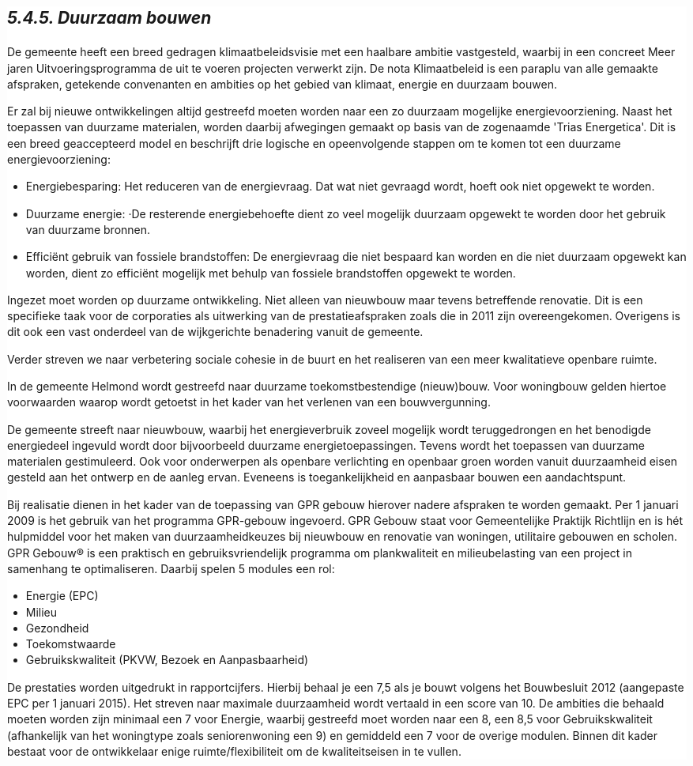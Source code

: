 ## *5.4.5. Duurzaam bouwen*

De gemeente heeft een breed gedragen klimaatbeleidsvisie met een haalbare ambitie vastgesteld, waarbij in een concreet Meer jaren Uitvoeringsprogramma de uit te voeren projecten verwerkt zijn. De nota Klimaatbeleid is een paraplu van alle gemaakte afspraken, getekende convenanten en ambities op het gebied van klimaat, energie en duurzaam bouwen.

Er zal bij nieuwe ontwikkelingen altijd gestreefd moeten worden naar een zo duurzaam mogelijke energievoorziening. Naast het toepassen van duurzame materialen, worden daarbij afwegingen gemaakt op basis van de zogenaamde 'Trias Energetica'. Dit is een breed geaccepteerd model en beschrijft drie logische en opeenvolgende stappen om te komen tot een duurzame energievoorziening:

- Energiebesparing:
Het reduceren van de energievraag. Dat wat niet gevraagd wordt, hoeft ook niet opgewekt te worden.

- Duurzame energie: ·De resterende energiebehoefte dient zo veel mogelijk duurzaam opgewekt te worden door het gebruik van duurzame bronnen.
- Efficiënt gebruik van fossiele brandstoffen: De energievraag die niet bespaard kan worden en die niet duurzaam opgewekt kan worden, dient zo efficiënt mogelijk met behulp van fossiele brandstoffen opgewekt te worden.

Ingezet moet worden op duurzame ontwikkeling. Niet alleen van nieuwbouw maar tevens betreffende renovatie. Dit is een specifieke taak voor de corporaties als uitwerking van de prestatieafspraken zoals die in 2011 zijn overeengekomen. Overigens is dit ook een vast onderdeel van de wijkgerichte benadering vanuit de gemeente.

Verder streven we naar verbetering sociale cohesie in de buurt en het realiseren van een meer kwalitatieve openbare ruimte.

In de gemeente Helmond wordt gestreefd naar duurzame toekomstbestendige (nieuw)bouw. Voor woningbouw gelden hiertoe voorwaarden waarop wordt getoetst in het kader van het verlenen van een bouwvergunning.

De gemeente streeft naar nieuwbouw, waarbij het energieverbruik zoveel mogelijk wordt teruggedrongen en het benodigde energiedeel ingevuld wordt door bijvoorbeeld duurzame energietoepassingen. Tevens wordt het toepassen van duurzame materialen gestimuleerd. Ook voor onderwerpen als openbare verlichting en openbaar groen worden vanuit duurzaamheid eisen gesteld aan het ontwerp en de aanleg ervan. Eveneens is toegankelijkheid en aanpasbaar bouwen een aandachtspunt.

Bij realisatie dienen in het kader van de toepassing van GPR gebouw hierover nadere afspraken te worden gemaakt. Per 1 januari 2009 is het gebruik van het programma GPR-gebouw ingevoerd. GPR Gebouw staat voor Gemeentelijke Praktijk Richtlijn en is hét hulpmiddel voor het maken van duurzaamheidkeuzes bij nieuwbouw en renovatie van woningen, utilitaire gebouwen en scholen. GPR Gebouw® is een praktisch en gebruiksvriendelijk programma om plankwaliteit en milieubelasting van een project in samenhang te optimaliseren. Daarbij spelen 5 modules een rol:

- Energie (EPC)
- Milieu
- Gezondheid
- Toekomstwaarde
- Gebruikskwaliteit (PKVW, Bezoek en Aanpasbaarheid)

De prestaties worden uitgedrukt in rapportcijfers. Hierbij behaal je een 7,5 als je bouwt volgens het Bouwbesluit 2012 (aangepaste EPC per 1 januari 2015). Het streven naar maximale duurzaamheid wordt vertaald in een score van 10. De ambities die behaald moeten worden zijn minimaal een 7 voor Energie, waarbij gestreefd moet worden naar een 8, een 8,5 voor Gebruikskwaliteit (afhankelijk van het woningtype zoals seniorenwoning een 9) en gemiddeld een 7 voor de overige modulen. Binnen dit kader bestaat voor de ontwikkelaar enige ruimte/flexibiliteit om de kwaliteitseisen in te vullen.
